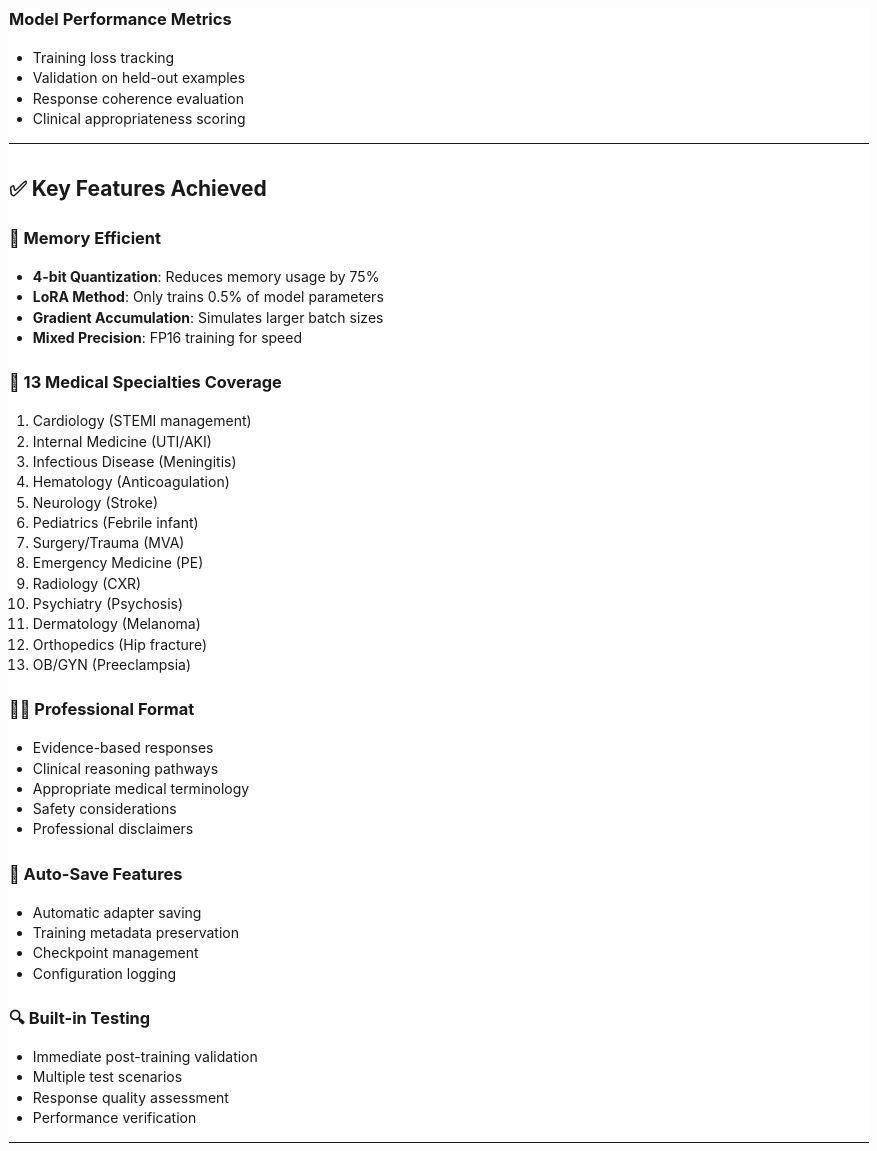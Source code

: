 ### Model Performance Metrics
- Training loss tracking
- Validation on held-out examples
- Response coherence evaluation
- Clinical appropriateness scoring

---

## ✅ Key Features Achieved

### 🧠 Memory Efficient
- **4-bit Quantization**: Reduces memory usage by 75%
- **LoRA Method**: Only trains 0.5% of model parameters
- **Gradient Accumulation**: Simulates larger batch sizes
- **Mixed Precision**: FP16 training for speed

### 🏥 13 Medical Specialties Coverage
1. Cardiology (STEMI management)
2. Internal Medicine (UTI/AKI)
3. Infectious Disease (Meningitis)
4. Hematology (Anticoagulation)
5. Neurology (Stroke)
6. Pediatrics (Febrile infant)
7. Surgery/Trauma (MVA)
8. Emergency Medicine (PE)
9. Radiology (CXR)
10. Psychiatry (Psychosis)
11. Dermatology (Melanoma)
12. Orthopedics (Hip fracture)
13. OB/GYN (Preeclampsia)

### 👨‍⚕️ Professional Format
- Evidence-based responses
- Clinical reasoning pathways
- Appropriate medical terminology
- Safety considerations
- Professional disclaimers

### 💾 Auto-Save Features
- Automatic adapter saving
- Training metadata preservation
- Checkpoint management
- Configuration logging

### 🔍 Built-in Testing
- Immediate post-training validation
- Multiple test scenarios
- Response quality assessment
- Performance verification

---